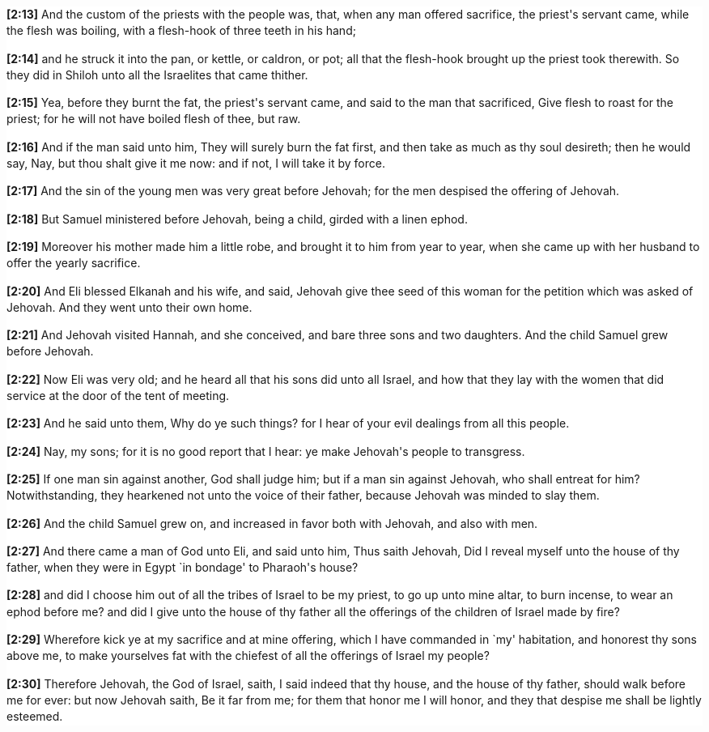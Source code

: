 **[2:13]** And the custom of the priests with the people was, that, when any man offered sacrifice, the priest's servant came, while the flesh was boiling, with a flesh-hook of three teeth in his hand;

**[2:14]** and he struck it into the pan, or kettle, or caldron, or pot; all that the flesh-hook brought up the priest took therewith. So they did in Shiloh unto all the Israelites that came thither.

**[2:15]** Yea, before they burnt the fat, the priest's servant came, and said to the man that sacrificed, Give flesh to roast for the priest; for he will not have boiled flesh of thee, but raw.

**[2:16]** And if the man said unto him, They will surely burn the fat first, and then take as much as thy soul desireth; then he would say, Nay, but thou shalt give it me now: and if not, I will take it by force.

**[2:17]** And the sin of the young men was very great before Jehovah; for the men despised the offering of Jehovah.

**[2:18]** But Samuel ministered before Jehovah, being a child, girded with a linen ephod.

**[2:19]** Moreover his mother made him a little robe, and brought it to him from year to year, when she came up with her husband to offer the yearly sacrifice.

**[2:20]** And Eli blessed Elkanah and his wife, and said, Jehovah give thee seed of this woman for the petition which was asked of Jehovah. And they went unto their own home.

**[2:21]** And Jehovah visited Hannah, and she conceived, and bare three sons and two daughters. And the child Samuel grew before Jehovah.

**[2:22]** Now Eli was very old; and he heard all that his sons did unto all Israel, and how that they lay with the women that did service at the door of the tent of meeting.

**[2:23]** And he said unto them, Why do ye such things? for I hear of your evil dealings from all this people.

**[2:24]** Nay, my sons; for it is no good report that I hear: ye make Jehovah's people to transgress.

**[2:25]** If one man sin against another, God shall judge him; but if a man sin against Jehovah, who shall entreat for him? Notwithstanding, they hearkened not unto the voice of their father, because Jehovah was minded to slay them.

**[2:26]** And the child Samuel grew on, and increased in favor both with Jehovah, and also with men.

**[2:27]** And there came a man of God unto Eli, and said unto him, Thus saith Jehovah, Did I reveal myself unto the house of thy father, when they were in Egypt `in bondage' to Pharaoh's house?

**[2:28]** and did I choose him out of all the tribes of Israel to be my priest, to go up unto mine altar, to burn incense, to wear an ephod before me? and did I give unto the house of thy father all the offerings of the children of Israel made by fire?

**[2:29]** Wherefore kick ye at my sacrifice and at mine offering, which I have commanded in `my' habitation, and honorest thy sons above me, to make yourselves fat with the chiefest of all the offerings of Israel my people?

**[2:30]** Therefore Jehovah, the God of Israel, saith, I said indeed that thy house, and the house of thy father, should walk before me for ever: but now Jehovah saith, Be it far from me; for them that honor me I will honor, and they that despise me shall be lightly esteemed.
